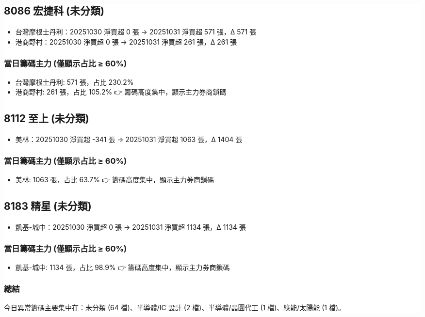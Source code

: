 ## 8086 宏捷科 (未分類)
- 台灣摩根士丹利：20251030 淨買超 0 張 → 20251031 淨買超 571 張，Δ 571 張
- 港商野村：20251030 淨買超 0 張 → 20251031 淨買超 261 張，Δ 261 張
### 當日籌碼主力 (僅顯示占比 ≥ 60%)
- 台灣摩根士丹利: 571 張，占比 230.2%
- 港商野村: 261 張，占比 105.2%
👉 籌碼高度集中，顯示主力券商鎖碼

## 8112 至上 (未分類)
- 美林：20251030 淨買超 -341 張 → 20251031 淨買超 1063 張，Δ 1404 張
### 當日籌碼主力 (僅顯示占比 ≥ 60%)
- 美林: 1063 張，占比 63.7%
👉 籌碼高度集中，顯示主力券商鎖碼

## 8183 精星 (未分類)
- 凱基-城中：20251030 淨買超 0 張 → 20251031 淨買超 1134 張，Δ 1134 張
### 當日籌碼主力 (僅顯示占比 ≥ 60%)
- 凱基-城中: 1134 張，占比 98.9%
👉 籌碼高度集中，顯示主力券商鎖碼

### 總結
今日異常籌碼主要集中在：未分類 (64 檔)、半導體/IC 設計 (2 檔)、半導體/晶圓代工 (1 檔)、綠能/太陽能 (1 檔)。